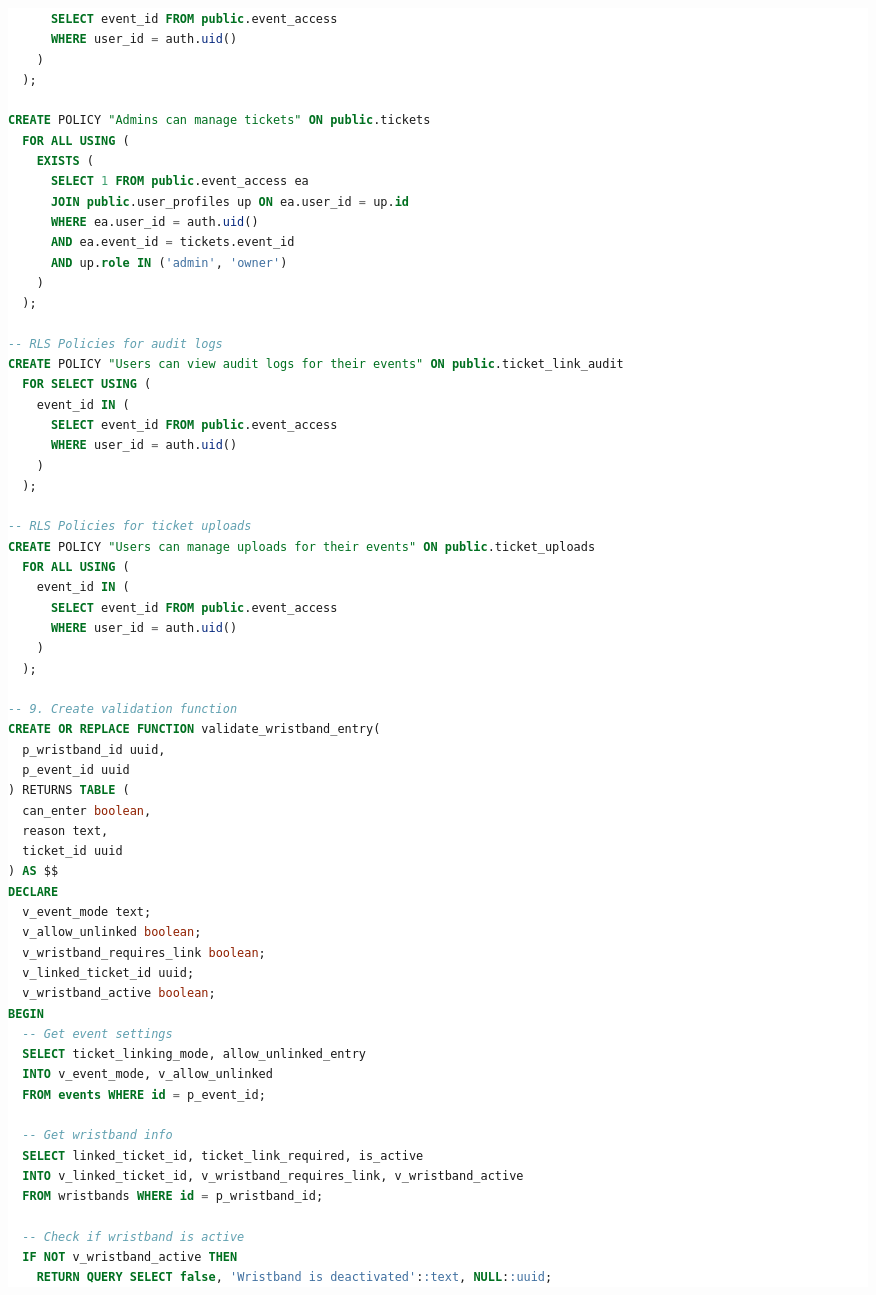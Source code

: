 ```sql
      SELECT event_id FROM public.event_access 
      WHERE user_id = auth.uid()
    )
  );

CREATE POLICY "Admins can manage tickets" ON public.tickets
  FOR ALL USING (
    EXISTS (
      SELECT 1 FROM public.event_access ea
      JOIN public.user_profiles up ON ea.user_id = up.id
      WHERE ea.user_id = auth.uid() 
      AND ea.event_id = tickets.event_id
      AND up.role IN ('admin', 'owner')
    )
  );

-- RLS Policies for audit logs
CREATE POLICY "Users can view audit logs for their events" ON public.ticket_link_audit
  FOR SELECT USING (
    event_id IN (
      SELECT event_id FROM public.event_access 
      WHERE user_id = auth.uid()
    )
  );

-- RLS Policies for ticket uploads
CREATE POLICY "Users can manage uploads for their events" ON public.ticket_uploads
  FOR ALL USING (
    event_id IN (
      SELECT event_id FROM public.event_access 
      WHERE user_id = auth.uid()
    )
  );

-- 9. Create validation function
CREATE OR REPLACE FUNCTION validate_wristband_entry(
  p_wristband_id uuid,
  p_event_id uuid
) RETURNS TABLE (
  can_enter boolean,
  reason text,
  ticket_id uuid
) AS $$
DECLARE
  v_event_mode text;
  v_allow_unlinked boolean;
  v_wristband_requires_link boolean;
  v_linked_ticket_id uuid;
  v_wristband_active boolean;
BEGIN
  -- Get event settings
  SELECT ticket_linking_mode, allow_unlinked_entry
  INTO v_event_mode, v_allow_unlinked
  FROM events WHERE id = p_event_id;
  
  -- Get wristband info
  SELECT linked_ticket_id, ticket_link_required, is_active
  INTO v_linked_ticket_id, v_wristband_requires_link, v_wristband_active
  FROM wristbands WHERE id = p_wristband_id;
  
  -- Check if wristband is active
  IF NOT v_wristband_active THEN
    RETURN QUERY SELECT false, 'Wristband is deactivated'::text, NULL::uuid;
```